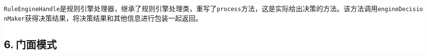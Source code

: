 ```java
```

`RuleEngineHandle`是规则引擎处理器，继承了规则引擎处理类，重写了`process`方法，这是实际给出决策的方法。该方法调用`engineDecisionMaker`获得决策结果，将决策结果和其他信息进行包装一起返回。

## **6. 门面模式**

